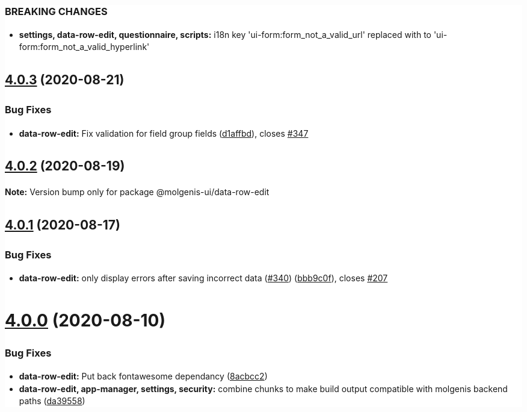 
### BREAKING CHANGES

* **settings, data-row-edit, questionnaire, scripts:** i18n key 'ui-form:form_not_a_valid_url' replaced with to 'ui-form:form_not_a_valid_hyperlink'





## [4.0.3](https://github.com/molgenis/molgenis-frontend/compare/@molgenis-ui/data-row-edit@4.0.2...@molgenis-ui/data-row-edit@4.0.3) (2020-08-21)


### Bug Fixes

* **data-row-edit:** Fix validation for field group fields ([d1affbd](https://github.com/molgenis/molgenis-frontend/commit/d1affbd)), closes [#347](https://github.com/molgenis/molgenis-frontend/issues/347)





## [4.0.2](https://github.com/molgenis/molgenis-frontend/compare/@molgenis-ui/data-row-edit@4.0.1...@molgenis-ui/data-row-edit@4.0.2) (2020-08-19)

**Note:** Version bump only for package @molgenis-ui/data-row-edit





## [4.0.1](https://github.com/molgenis/molgenis-frontend/compare/@molgenis-ui/data-row-edit@4.0.0...@molgenis-ui/data-row-edit@4.0.1) (2020-08-17)


### Bug Fixes

* **data-row-edit:** only display errors after saving incorrect data ([#340](https://github.com/molgenis/molgenis-frontend/issues/340)) ([bbb9c0f](https://github.com/molgenis/molgenis-frontend/commit/bbb9c0f)), closes [#207](https://github.com/molgenis/molgenis-frontend/issues/207)





# [4.0.0](https://github.com/molgenis/molgenis-frontend/compare/@molgenis-ui/data-row-edit@3.0.5...@molgenis-ui/data-row-edit@4.0.0) (2020-08-10)


### Bug Fixes

* **data-row-edit:** Put back fontawesome dependancy ([8acbcc2](https://github.com/molgenis/molgenis-frontend/commit/8acbcc2))
* **data-row-edit, app-manager, settings, security:** combine chunks to make build output compatible with molgenis backend paths ([da39558](https://github.com/molgenis/molgenis-frontend/commit/da39558))
